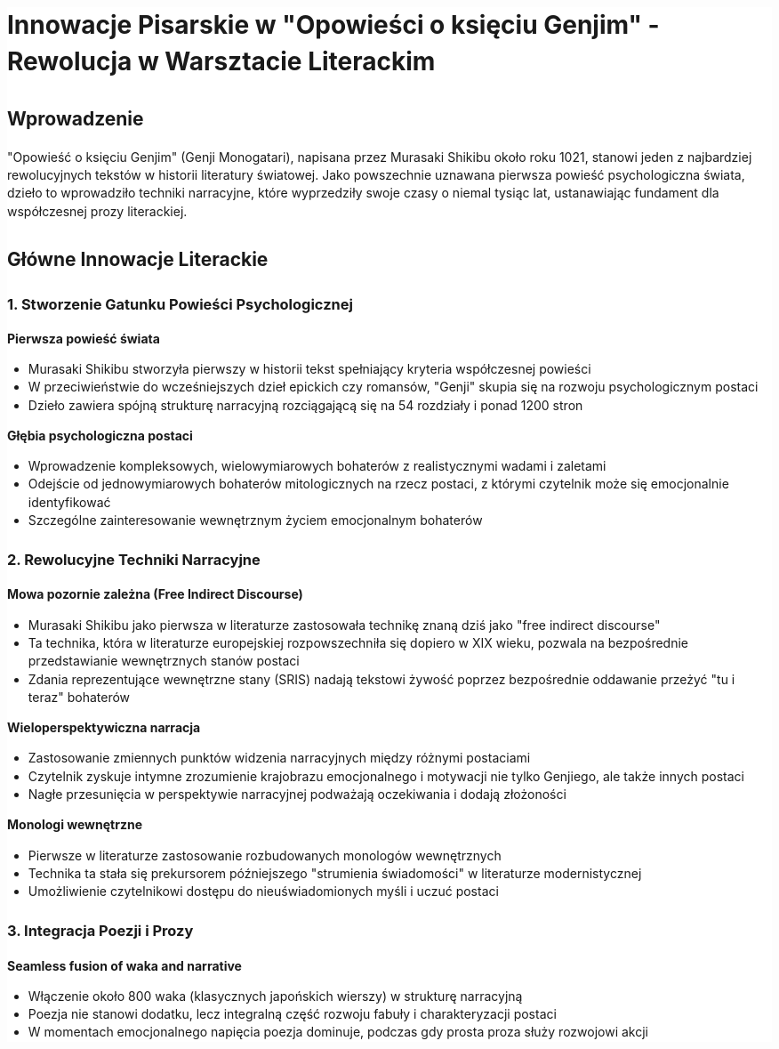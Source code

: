 # Innowacje Pisarskie w "Opowieści o księciu Genjim" - Rewolucja w Warsztacie Literackim

## Wprowadzenie

"Opowieść o księciu Genjim" (Genji Monogatari), napisana przez Murasaki Shikibu około roku 1021, stanowi jeden z najbardziej rewolucyjnych tekstów w historii literatury światowej. Jako powszechnie uznawana pierwsza powieść psychologiczna świata, dzieło to wprowadziło techniki narracyjne, które wyprzedziły swoje czasy o niemal tysiąc lat, ustanawiając fundament dla współczesnej prozy literackiej.

## Główne Innowacje Literackie

### 1. Stworzenie Gatunku Powieści Psychologicznej

**Pierwsza powieść świata**
- Murasaki Shikibu stworzyła pierwszy w historii tekst spełniający kryteria współczesnej powieści
- W przeciwieństwie do wcześniejszych dzieł epickich czy romansów, "Genji" skupia się na rozwoju psychologicznym postaci
- Dzieło zawiera spójną strukturę narracyjną rozciągającą się na 54 rozdziały i ponad 1200 stron

**Głębia psychologiczna postaci**
- Wprowadzenie kompleksowych, wielowymiarowych bohaterów z realistycznymi wadami i zaletami
- Odejście od jednowymiarowych bohaterów mitologicznych na rzecz postaci, z którymi czytelnik może się emocjonalnie identyfikować
- Szczególne zainteresowanie wewnętrznym życiem emocjonalnym bohaterów

### 2. Rewolucyjne Techniki Narracyjne

**Mowa pozornie zależna (Free Indirect Discourse)**
- Murasaki Shikibu jako pierwsza w literaturze zastosowała technikę znaną dziś jako "free indirect discourse"
- Ta technika, która w literaturze europejskiej rozpowszechniła się dopiero w XIX wieku, pozwala na bezpośrednie przedstawianie wewnętrznych stanów postaci
- Zdania reprezentujące wewnętrzne stany (SRIS) nadają tekstowi żywość poprzez bezpośrednie oddawanie przeżyć "tu i teraz" bohaterów

**Wieloperspektywiczna narracja**
- Zastosowanie zmiennych punktów widzenia narracyjnych między różnymi postaciami
- Czytelnik zyskuje intymne zrozumienie krajobrazu emocjonalnego i motywacji nie tylko Genjiego, ale także innych postaci
- Nagłe przesunięcia w perspektywie narracyjnej podważają oczekiwania i dodają złożoności

**Monologi wewnętrzne**
- Pierwsze w literaturze zastosowanie rozbudowanych monologów wewnętrznych
- Technika ta stała się prekursorem późniejszego "strumienia świadomości" w literaturze modernistycznej
- Umożliwienie czytelnikowi dostępu do nieuświadomionych myśli i uczuć postaci

### 3. Integracja Poezji i Prozy

**Seamless fusion of waka and narrative**
- Włączenie około 800 waka (klasycznych japońskich wierszy) w strukturę narracyjną
- Poezja nie stanowi dodatku, lecz integralną część rozwoju fabuły i charakteryzacji postaci
- W momentach emocjonalnego napięcia poezja dominuje, podczas gdy prosta proza służy rozwojowi akcji
